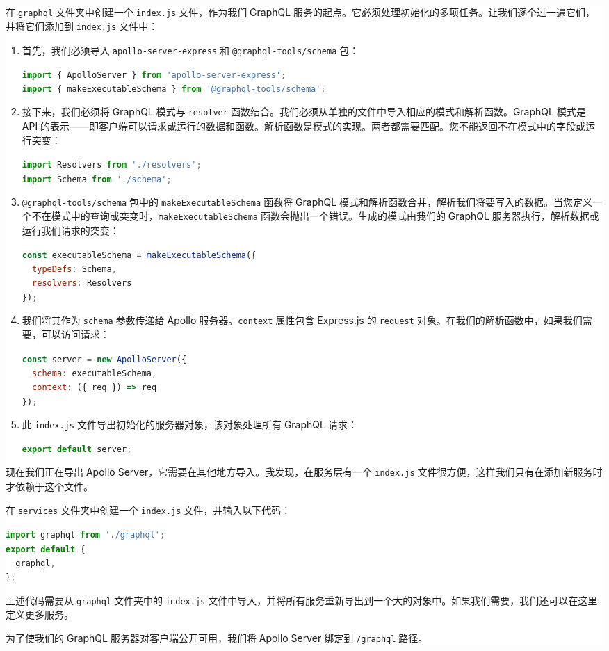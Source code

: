 在 `graphql` 文件夹中创建一个 `index.js` 文件，作为我们 GraphQL 服务的起点。它必须处理初始化的多项任务。让我们逐个过一遍它们，并将它们添加到 `index.js` 文件中：

1.  首先，我们必须导入 `apollo-server-express` 和 `@graphql-tools/schema` 包：

    ```js
    import { ApolloServer } from 'apollo-server-express';
    import { makeExecutableSchema } from '@graphql-tools/schema';
    ```

1.  接下来，我们必须将 GraphQL 模式与 `resolver` 函数结合。我们必须从单独的文件中导入相应的模式和解析函数。GraphQL 模式是 API 的表示——即客户端可以请求或运行的数据和函数。解析函数是模式的实现。两者都需要匹配。您不能返回不在模式中的字段或运行突变：

    ```js
    import Resolvers from './resolvers';
    import Schema from './schema';
    ```

1.  `@graphql-tools/schema` 包中的 `makeExecutableSchema` 函数将 GraphQL 模式和解析函数合并，解析我们将要写入的数据。当您定义一个不在模式中的查询或突变时，`makeExecutableSchema` 函数会抛出一个错误。生成的模式由我们的 GraphQL 服务器执行，解析数据或运行我们请求的突变：

    ```js
    const executableSchema = makeExecutableSchema({
      typeDefs: Schema,
      resolvers: Resolvers
    });
    ```

1.  我们将其作为 `schema` 参数传递给 Apollo 服务器。`context` 属性包含 Express.js 的 `request` 对象。在我们的解析函数中，如果我们需要，可以访问请求：

    ```js
    const server = new ApolloServer({
      schema: executableSchema,
      context: ({ req }) => req
    });
    ```

1.  此 `index.js` 文件导出初始化的服务器对象，该对象处理所有 GraphQL 请求：

    ```js
    export default server;
    ```

现在我们正在导出 Apollo Server，它需要在其他地方导入。我发现，在服务层有一个 `index.js` 文件很方便，这样我们只有在添加新服务时才依赖于这个文件。

在 `services` 文件夹中创建一个 `index.js` 文件，并输入以下代码：

```js
import graphql from './graphql';
export default {
  graphql,
};
```

上述代码需要从 `graphql` 文件夹中的 `index.js` 文件中导入，并将所有服务重新导出到一个大的对象中。如果我们需要，我们还可以在这里定义更多服务。

为了使我们的 GraphQL 服务器对客户端公开可用，我们将 Apollo Server 绑定到 `/graphql` 路径。
